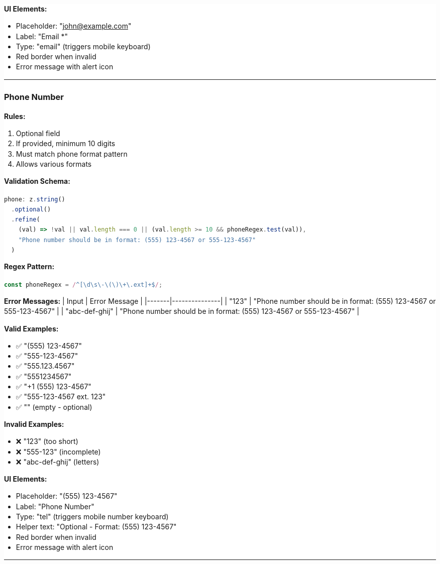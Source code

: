 **UI Elements:**
- Placeholder: "john@example.com"
- Label: "Email *"
- Type: "email" (triggers mobile keyboard)
- Red border when invalid
- Error message with alert icon

---

### Phone Number

**Rules:**
1. Optional field
2. If provided, minimum 10 digits
3. Must match phone format pattern
4. Allows various formats

**Validation Schema:**
```javascript
phone: z.string()
  .optional()
  .refine(
    (val) => !val || val.length === 0 || (val.length >= 10 && phoneRegex.test(val)),
    "Phone number should be in format: (555) 123-4567 or 555-123-4567"
  )
```

**Regex Pattern:**
```javascript
const phoneRegex = /^[\d\s\-\(\)\+\.ext]+$/;
```

**Error Messages:**
| Input | Error Message |
|-------|---------------|
| "123" | "Phone number should be in format: (555) 123-4567 or 555-123-4567" |
| "abc-def-ghij" | "Phone number should be in format: (555) 123-4567 or 555-123-4567" |

**Valid Examples:**
- ✅ "(555) 123-4567"
- ✅ "555-123-4567"
- ✅ "555.123.4567"
- ✅ "5551234567"
- ✅ "+1 (555) 123-4567"
- ✅ "555-123-4567 ext. 123"
- ✅ "" (empty - optional)

**Invalid Examples:**
- ❌ "123" (too short)
- ❌ "555-123" (incomplete)
- ❌ "abc-def-ghij" (letters)

**UI Elements:**
- Placeholder: "(555) 123-4567"
- Label: "Phone Number"
- Type: "tel" (triggers mobile number keyboard)
- Helper text: "Optional - Format: (555) 123-4567"
- Red border when invalid
- Error message with alert icon

---
